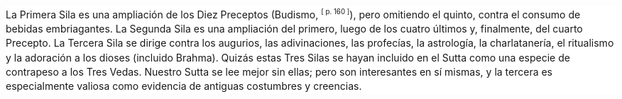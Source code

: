   La Primera Sila es una ampliación de los Diez Preceptos (Budismo, <span id="p160"><sup><small>[ p. 160 ]</small></sup></span>), pero omitiendo el quinto, contra el consumo de bebidas embriagantes. La Segunda Sila es una ampliación del primero, luego de los cuatro últimos y, finalmente, del cuarto Precepto. La Tercera Sila se dirige contra los augurios, las adivinaciones, las profecías, la astrología, la charlatanería, el ritualismo y la adoración a los dioses (incluido Brahma).
  Quizás estas Tres Silas se hayan incluido en el Sutta como una especie de contrapeso a los Tres Vedas. Nuestro Sutta se lee mejor sin ellas; pero son interesantes en sí mismas, y la tercera es especialmente valiosa como evidencia de antiguas costumbres y creencias.

[^1]: Burnouf, en una extensa nota en «Lotus», etc., pág. 491, ya intentó demostrar que el río A<i>k</i>iravatî es el mismo que el moderno Rapti, que supuso era una corrupción de la última parte del nombre más largo. Hiouen Thsang menciona un río, A-chi-lo-fa-ti, que sin duda es el mismo. Evidentemente, es el río sobre el que se asentaba la ciudad de Sâvatthi, y cerca del cual se encontraba el monasterio de Getavana (véase «Historias Budistas de Nacimientos», pág. 331); y, por lo tanto, según la conjetura de Burnouf, debe ser el Rapti, que es el Irâvati sánscrito. El manuscrito birmano Phayre casi siempre menciona A<i>k</i>îravatî.
[^2]: Buddhaghosa dice que
[^3]: <i>G</i>anghâvihâra<i>m</i> anu<i>k</i>ankamantâna<i>m</i> anuvi<i>k</i>arantâna<i>m</i>. Sobre la primera palabra, véase <i>G</i>âtaka II, 2 7 2 (y comp. I 1, 2 40). <i>K</i>ankamati significa caminar de un lado a otro pensando. He añadido «después del baño» de Buddhaghosa, quien dice que esto debe entenderse como que ocurrió cuando, tras memorizarlo y repetirlo todo el día, bajaron al anochecer a la orilla del río a bañarse y luego caminaron de un lado a otro por la arena.
[^4]: Brahma-sahavyatâya. La primera parte del compuesto es masculina (véase más adelante, § 12), pero los budistas probablemente incluían bajo el nombre, al ser pronunciado por los brahmanes, todo lo que estos incluían bajo Brahmâ y Brâhman. El arcángel o dios budista Brahmâ es diferente de ambos, pues forma parte de un sistema de pensamiento completamente distinto.
[^5]: Véase más adelante, § 46.
[^6]: Esto es o bien ligeramente sarcástico—como si dijera, 'son seis a uno, y media docena al otro'—o bien pretende llevar a Vâse<i>tth</i>a a confesar todavía más directamente el hecho de que los diferentes teólogos mantenían opiniones inconsistentes.
[^7]: P. aquí Atthariyâ, pero debajo Addhariyâ (Sans. Adhvaryu); D. Titittiriyâ, T. Tattiriyâ, P. aparentemente Titthiriyâ (Sans. Taittirîya); D. <i>Kh</i>andâva, TP omite (? Sans. <i>Kh</i>andasa); los tres manuscritos. <i>Kh</i>andoka (sin. <i>Kh</i>andoga); pag. Bavhadi<i>g</i>â aquí y abajo <i>K</i>avhadi<i>g</i>â para Brahma<i>k</i>ariyâ (? Sans. Brahma<i>k</i>ârî). Véase 'Lotus', pág. 493.
[^8]: Maggâni, lo cual es digno de mención por su curioso cambio de género.
[^9]: Véase Mahâ Vagga VI, 35, 2.
[^10]: En el texto los §§ 12 y 13 se repiten palabra por palabra.
[^11]: Andhave<i>n</i>î parampara<i>m</i> sa<i>m</i>sattâ. El manuscrito Phayre ha reemplazado ve<i>n</i>î por pave<i>n</i>î, siguiendo la costumbre constante de los manuscritos birmanos para mejorar expresiones inusuales o difíciles. Buddhaghosa explica andhave<i>n</i>i por andhapave<i>n</i>i, y cuenta la historia de un ser malvado que, al encontrarse con un grupo de ciegos, les habló de cierta aldea donde se encontraba abundante comida buena. Cuando le pidieron dinero para guiarlos allí, tomó el dinero, hizo que un ciego agarrara su bastón, el siguiente a aquel, y así sucesivamente, y luego los guió hasta que llegaron a un desierto. Allí los abandonó, y todos ellos, todavía {footnote <span id="p174"><sup><small>[ p. 174 ]</small></sup></span>} abrazándose y buscando en vano y con lágrimas su guía y el camino, ¡llegaron a un final miserable!
[^12]: Las palabras de la pregunta se repiten en el texto de esta y las siguientes respuestas. Cabe recordar, para estas secciones, que el sol y la luna eran dioses, al igual que Brahma.
[^13]: El texto repite extensamente las palabras de los §§ 12, 13, 14.
[^14]: Samatittikâ kâkapeyyâ, una frase común usada para referirse a un río en época de inundación. Buddhaghosa dice: «Samatittikâ ti samaharitâ (sic ? samâharitâ): kâkapeyyâ ti yatthakattha<i>k</i>i tîre <i>th</i>itena kâkena sakkâ pâtun ti kâkapeyyâ», lo cual no me parece que resuelva la cuestión del origen y la historia de estos términos complejos. Con respecto a la forma correcta de samatittikâ debe notarse que la ortografía budista del norte es samatîrthakâ (Sukhavatîvyûha, ed. Max Müller en JRAS para 1880, p. 182), y que tanto Childers como Oldenberg han leído samatitthikâ en los manuscritos birmanos de Mahâparinibbâna Sutta I, 33 = Mahâ Vagga VI, 28. Ahora bien, la diferencia en las letras birmanas entre tt y tth (### y ###) es tan pequeña que los copistas frecuentemente escriben una por la otra; e incluso en buenos manuscritos donde los dos no se confunden, a veces es difícil decir cuál se quiere decir realmente. Cuando se habla de ríos la mención de titthas parece tan apropiada {nota a pie de página p. 179} que un copista, y especialmente un copista birmano, naturalmente leería una combinación dudosa como tth; Así que, incluso si todos los manuscritos birmanos escribieran esta palabra con tth (lo cual no es seguro), se debería confiar muy poco en este hecho. Por otro lado, la distinción en cingalés entre tt y tth es muy marcada (### y ###) y todos los manuscritos cingaleses se leen tt. Por lo tanto, creo que Childers acertó al adoptar finalmente samatittikâ como la forma pali correcta. En las numerosas palabras en las que el sánscrito budista tiene una forma que difiere de una manera que desafía las reglas filológicas de la forma pali correspondiente, Childers pensó (véase Dict. pág. xi, donde la lista de palabras podría ampliarse considerablemente) que el sánscrito siempre se derivó del pali, y que los escritores sánscritos simplemente habían cometido un error garrafal. Me atrevo, con gran recelo, a dudar de esto. Parece más probable que, al menos en muchos casos, tanto el pali como el sánscrito derivaran por igual de una forma prácrita anterior, y que, al interpretar de forma diferente una palabra difícil, tanto los autores sánscritos como los pali cometieran errores. Este podría ser el caso en este caso; y es casi seguro que la palabra original no tenía nada que ver con tîrtha. La facilidad con la que se pudo adoptar esta idea se ve en el hecho de que Childers, al editar por primera vez los manuscritos (en el JRAS de 1874), y cuando solo contaba con manuscritos cingaleses, alteró su lectura a samatitthikâ e incluyó esta forma en su Diccionario; aunque posteriormente (en la edición independiente), y tras observar esa lectura en el manuscrito Phayre, eligió la otra. Pero, después de todo, ¿qué significa «tener tîrthas o lugares de desembarco iguales o nivelados» cuando se habla de un río? Comp. Samatittika<i>m</i> bhu<i>ñg</i>âmi (Mil. 213, 214); Sabbato titta<i>m</i> pokkhara<i>n</i>i<i>m</i> (<i>G</i>t. I, 339, texto tittha<i>m</i>); y Samatittiko telapatto (ibid. 393, texto ºiyo, pero véase pág. 400).La raíz quizás sea TR<i>I</i>P.
[^15]: Los manuscritos cingaleses omiten Mahiddhi y Yama, pero repiten el verbo «invocamos» tres veces después de Brahmâ. Es posible que el copista birmano los haya insertado erróneamente para eliminar la extrañeza de esta repetición. El comentario no menciona nada.
[^16]: Âvara<i>n</i>â.
[^17]: Nivarana.
[^18]: Los tres manuscritos onahâ. SV dicen onaddha<i>m</i> en el texto y lo explican mediante onahâ.
[^19]: Los tres manuscritos pariyonahâ. SV lee pariyoddha<i>m</i> en el texto y lo explica mediante pariyonahâ.
[^20]: Sapariggaho vâ Brahmâ apariggaho vâ ti. Buddhaghosa dice, en respuesta a Vâse<i>tth</i>a: «Kâma<i>kkh</i>andassa abhâvato itthipariggaheno apariggaho», restringiendo así la «posesión» a las mujeres, con especial referencia al primer «obstáculo». Sin embargo, la palabra en el texto, aunque sin duda alude a la posesión de mujeres en particular, incluye más. Compárese, en la idea general del pasaje, la expresión inglesa «sin impedimentos».
[^21]: Asankili<i>tth</i>a-<i>k</i>itto. Es decir, dice Buddhaghosa, «libre de pereza mental y ociosidad, autocomplacencia y orgullo».
[^22]: Vasavattî vi avasavattî va. Buddhaghosa dice, para explicar la respuesta: 'Por la ausencia de duda, él tiene su mente bajo control' (vase vatteti).
[^23]: Âsîditva sa<i>m</i>sîdanti. No dudo de que el comentarista tenga razón al explicar estas expresiones figurativas. Confiados en su conocimiento de los Vedas y en la práctica de las ceremonias védicas, descuidan las cosas superiores; y así, hundiéndose en el pecado y la superstición, «solo llegan a la desesperación, creyendo que están cruzando a una tierra mejor».
[^24]: Desde aquí hasta el final de la pág. 200 hay una palabra de repetición para {nota pág. 187} palabra del Sâma<i>ññ</i>a Phala Sutta, págs. 133 y siguientes; incluidos los pasajes allí paralelos a los del Subha Sutta, pág. 157, y del Brahma-<i>g</i>âla Sutta, págs. 5-16.
[^25]: Véase arriba, § 7.
[^26]: La cuestión es que la aceptación de esta 'Doctrina y Disciplina' está abierta a todos, no, por supuesto, que los brahmanes nunca la acepten.
[^27]: El argumento se reanuda después de las Tres Sîlas, o Descripciones de la Conducta, un texto, sin duda más antiguo que los Suttas en los que aparece, que establece las características morales distintivas de un miembro de la Orden.